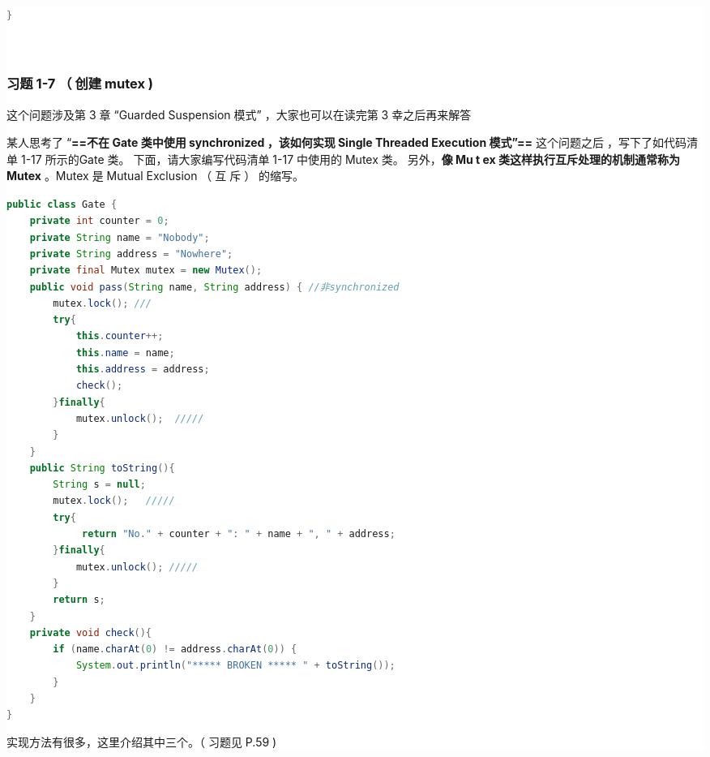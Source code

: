 ```java
}

    
```





### 习题 1-7 （ 创建 mutex )


这个问题涉及第 3 章 “Guarded Suspension 模式” ，大家也可以在读完第 3 幸之后再来解答

某人思考了 “**==不在 Gate 类中使用 synchronized ，该如何实现 Single Threaded  Execution 模式”==** 这个问题之后 ，写下了如代码清单 1-17 所示的Gate 类。 下面，请大家编写代码清单 1-17 中使用的 Mutex 类。
另外，**像 Mu t ex 类这样执行互斥处理的机制通常称为 Mutex** 。Mutex 是 Mutual  Exclusion （ 互 斥 ） 的缩写。

```java
public class Gate {
    private int counter = 0;
    private String name = "Nobody";
    private String address = "Nowhere";
    private final Mutex mutex = new Mutex();
    public void pass(String name, String address) { //非synchronized
        mutex.lock(); /// 
        try{
            this.counter++;
            this.name = name;
            this.address = address;
            check();
        }finally{
            mutex.unlock();  /////
        }
    }
    public String toString(){
        String s = null;
        mutex.lock();   /////
        try{
             return "No." + counter + ": " + name + ", " + address;
        }finally{
            mutex.unlock(); /////
        }
        return s;
    }
    private void check(){
        if (name.charAt(0) != address.charAt(0)) {
            System.out.println("***** BROKEN ***** " + toString());
        }
    }
}
```



实现方法有很多，这里介绍其中三个。（ 习题见 P.59 )
